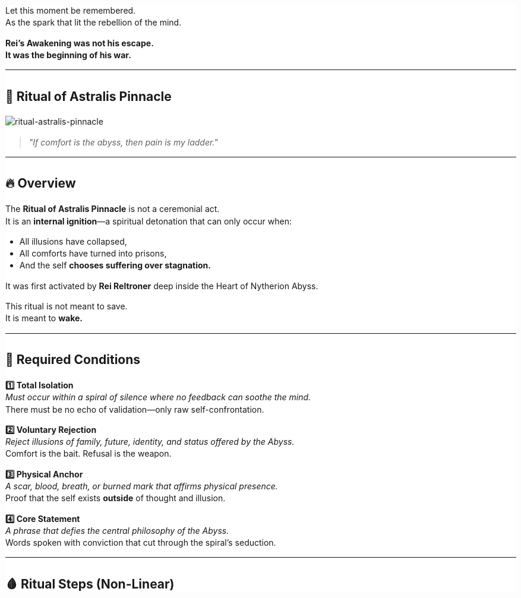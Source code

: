 
Let this moment be remembered.  
As the spark that lit the rebellion of the mind.

**Rei’s Awakening was not his escape.  
It was the beginning of his war.**

---

## 🔴 Ritual of Astralis Pinnacle
![ritual-astralis-pinnacle](/images/ritual-astralis-pinnacle.webp)

> _"If comfort is the abyss, then pain is my ladder."_

---

## 🔥 Overview

The **Ritual of Astralis Pinnacle** is not a ceremonial act.  
It is an **internal ignition**—a spiritual detonation that can only occur when:

- All illusions have collapsed,
- All comforts have turned into prisons,
- And the self **chooses suffering over stagnation.**

It was first activated by **Rei Reltroner** deep inside the Heart of Nytherion Abyss.

This ritual is not meant to save.  
It is meant to **wake.**

---

## 📜 Required Conditions

**1️⃣ Total Isolation**  
*Must occur within a spiral of silence where no feedback can soothe the mind.*  
There must be no echo of validation—only raw self-confrontation.

**2️⃣ Voluntary Rejection**  
*Reject illusions of family, future, identity, and status offered by the Abyss.*  
Comfort is the bait. Refusal is the weapon.

**3️⃣ Physical Anchor**  
*A scar, blood, breath, or burned mark that affirms physical presence.*  
Proof that the self exists **outside** of thought and illusion.

**4️⃣ Core Statement**  
*A phrase that defies the central philosophy of the Abyss.*  
Words spoken with conviction that cut through the spiral’s seduction.

---

## 🩸 Ritual Steps (Non-Linear)
